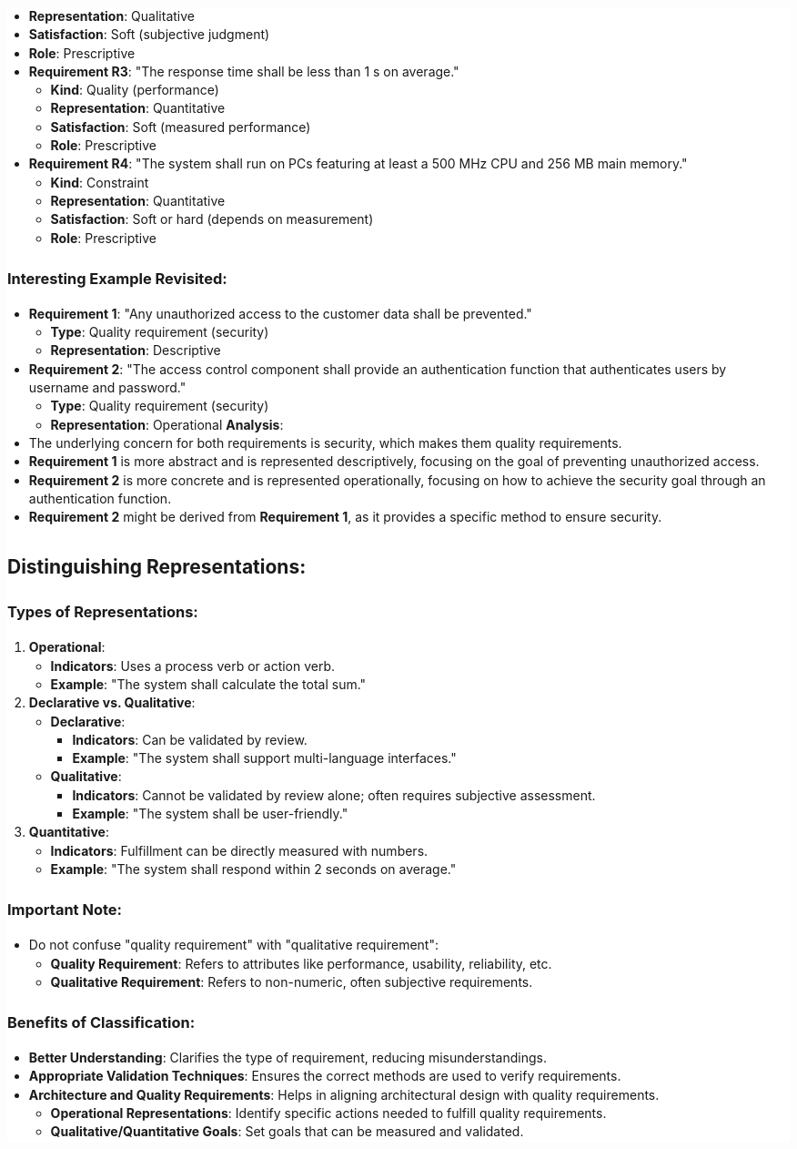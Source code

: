   - **Representation**: Qualitative
  - **Satisfaction**: Soft (subjective judgment)
  - **Role**: Prescriptive
- **Requirement R3**: "The response time shall be less than 1 s on average."
  - **Kind**: Quality (performance)
  - **Representation**: Quantitative
  - **Satisfaction**: Soft (measured performance)
  - **Role**: Prescriptive
- **Requirement R4**: "The system shall run on PCs featuring at least a 500 MHz CPU and 256 MB main memory."
  - **Kind**: Constraint
  - **Representation**: Quantitative
  - **Satisfaction**: Soft or hard (depends on measurement)
  - **Role**: Prescriptive
### Interesting Example Revisited:
- **Requirement 1**: "Any unauthorized access to the customer data shall be prevented."
  - **Type**: Quality requirement (security)
  - **Representation**: Descriptive
- **Requirement 2**: "The access control component shall provide an authentication function that authenticates users by username and password."
  - **Type**: Quality requirement (security)
  - **Representation**: Operational
**Analysis**:
- The underlying concern for both requirements is security, which makes them quality requirements.
- **Requirement 1** is more abstract and is represented descriptively, focusing on the goal of preventing unauthorized access.
- **Requirement 2** is more concrete and is represented operationally, focusing on how to achieve the security goal through an authentication function.
- **Requirement 2** might be derived from **Requirement 1**, as it provides a specific method to ensure security.

## Distinguishing Representations:
### Types of Representations:
1. **Operational**:
   - **Indicators**: Uses a process verb or action verb.
   - **Example**: "The system shall calculate the total sum."
2. **Declarative vs. Qualitative**:
   - **Declarative**:
     - **Indicators**: Can be validated by review.
     - **Example**: "The system shall support multi-language interfaces."
   - **Qualitative**:
     - **Indicators**: Cannot be validated by review alone; often requires subjective assessment.
     - **Example**: "The system shall be user-friendly."
3. **Quantitative**:
   - **Indicators**: Fulfillment can be directly measured with numbers.
   - **Example**: "The system shall respond within 2 seconds on average."
### Important Note:
- Do not confuse "quality requirement" with "qualitative requirement":
  - **Quality Requirement**: Refers to attributes like performance, usability, reliability, etc.
  - **Qualitative Requirement**: Refers to non-numeric, often subjective requirements.
### Benefits of Classification:
- **Better Understanding**: Clarifies the type of requirement, reducing misunderstandings.
- **Appropriate Validation Techniques**: Ensures the correct methods are used to verify requirements.
- **Architecture and Quality Requirements**: Helps in aligning architectural design with quality requirements.
  - **Operational Representations**: Identify specific actions needed to fulfill quality requirements.
  - **Qualitative/Quantitative Goals**: Set goals that can be measured and validated.
